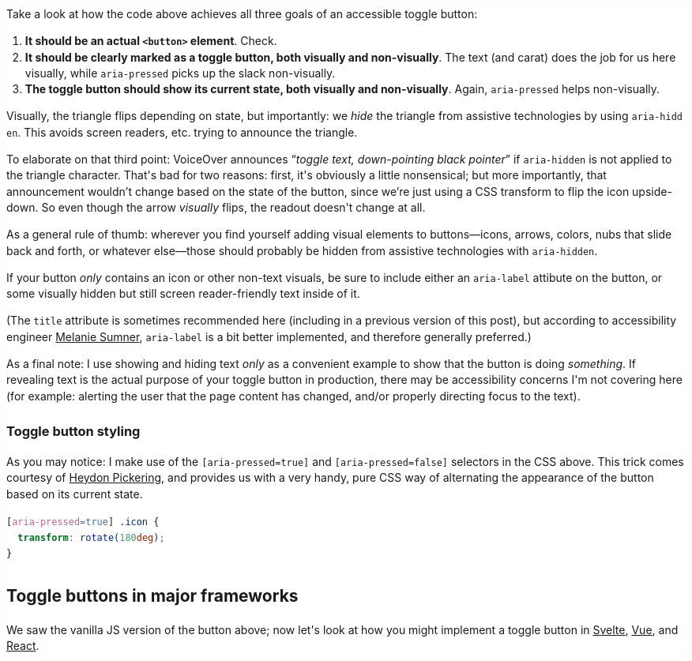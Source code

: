 Take a look at how the code above achieves all three goals of an accessible toggle button:

1. **It should be an actual `<button>` element**. Check.
2. **It should be clearly marked as a toggle button, both visually and non-visually**. The text (and carat) does the job for us here visually, while `aria-pressed` picks up the slack non-visually.
3. **The toggle button should show its current state, both visually and non-visually**. Again, `aria-pressed` helps non-visually.
  
  Visually, the triangle flips depending on state, but importantly: we *hide* the triangle from assistive technologies by using `aria-hidden`. This avoids screen readers, etc. trying to announce the triangle. 
  
To elaborate on that third point: VoiceOver announces “_toggle text, down-pointing black pointer_” if `aria-hidden` is not applied to the triangle character. That's bad for two reasons: first, it's obviously a little nonsensical; but more importantly, that announcement wouldn’t change based on the state of the button, since we’re just using a CSS transform to flip the icon upside-down. So even though the arrow _visually_ flips, the readout doesn't change at all.

As a general rule of thumb: wherever you find yourself adding visual elements to buttons—icons, arrows, colors, nubs that slide back and forth, or whatever else—those should probably be hidden from assistive technologies with `aria-hidden`.

<SideNote>
<p>If your button <em>only</em> contains an icon or other non-text visuals, be sure to include either an <code>aria-label</code> attibute on the button, or some visually hidden but still screen reader-friendly text inside of it.</p>

<p>(The <code>title</code> attribute is sometimes recommended here (including in a previous version of this post), but according to accessibility engineer <a href="https://melanie.codes/">Melanie Sumner</a>, <code>aria-label</code> is a bit better implemented, and therefore generally preferred.)</p>
</SideNote>

As a final note: I use showing and hiding text _only_ as a convenient example to show that the button is doing _something_. If revealing text is the actual purpose of your toggle button in production, there may be accessibility concerns I'm not covering here (for example: alerting the user that the page content has changed, and/or properly directing focus to the text).


### Toggle button styling

As you may notice: I make use of the `[aria-pressed=true]` and `[aria-pressed=false]` selectors in the CSS above. This trick comes courtesy of [Heydon Pickering](https://heydonworks.com/), and provides us with a very handy, pure CSS way of alternating the appearance of the button based on its current state.

```css
[aria-pressed=true] .icon {
  transform: rotate(180deg);
}
```

## Toggle buttons in major frameworks

We saw the vanilla JS version of the button above; now let's look at how you might implement a toggle button in [Svelte](https://svelte.dev), [Vue](https://vuejs.org), and [React](https://reactjs.org).
